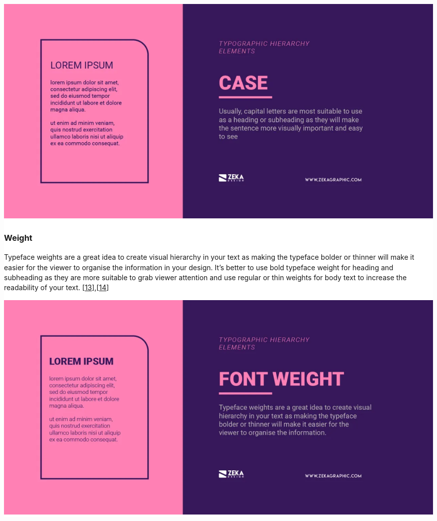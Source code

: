 ![alt text](How-To-Create-Typographic-Hierarchy-Using-Font-Case.webp)

### Weight

Typeface weights are a great idea to create visual hierarchy in your text as making the typeface bolder or thinner will make it easier for the viewer to organise the information in your design. It’s better to use bold typeface weight for heading and subheading as they are more suitable to grab viewer attention and use regular or thin weights for body text to increase the readability of your text. [[13]],[[14]]

![alt text](Font-Weight-for-Typographic-Hierarchy.webp)


[2]: <https://www.canva.com/learn/the-ultimate-guide-to-font-pairing/>
[7]: <https://www.zekagraphic.com/typographic-hierarchy-in-graphic-design/>
[8]: <https://www.toptal.com/designers/typography/typographic-hierarchy>
[9]: <https://selahcreativeco.com/blog/your-guide-to-typefaces-brand-font-hierarchy>
[10]: <https://medium.com/@vosarat1995/material-3-you-typography-cheatsheet-ffc58c540181>
[11]: <https://www.reddit.com/r/typography/comments/xqe7r5/display_vs_headline_font/>
[12]: <https://medium.com/design-bootcamp/headline-fonts-101-choosing-the-right-typeface-for-impact-8a76fd078392>
[13]: <https://www.zekagraphic.com/typographic-hierarchy-in-graphic-design/>
[14]: <https://www.toptal.com/designers/typography/typographic-hierarchy>
[15]: <https://typetype.org/blog/20-best-headline-fonts-fresh-ideas-for-title-and-header-design/>
[16]: <https://www.threerooms.com/blog/what-is-a-display-font>
[17]: <https://www.myfonts.com/pages/display-fonts>
[18]: <https://m3.material.io/styles/typography/applying-type>
[19]: <https://medium.com/design-bootcamp/headline-fonts-101-choosing-the-right-typeface-for-impact-8a76fd078392>